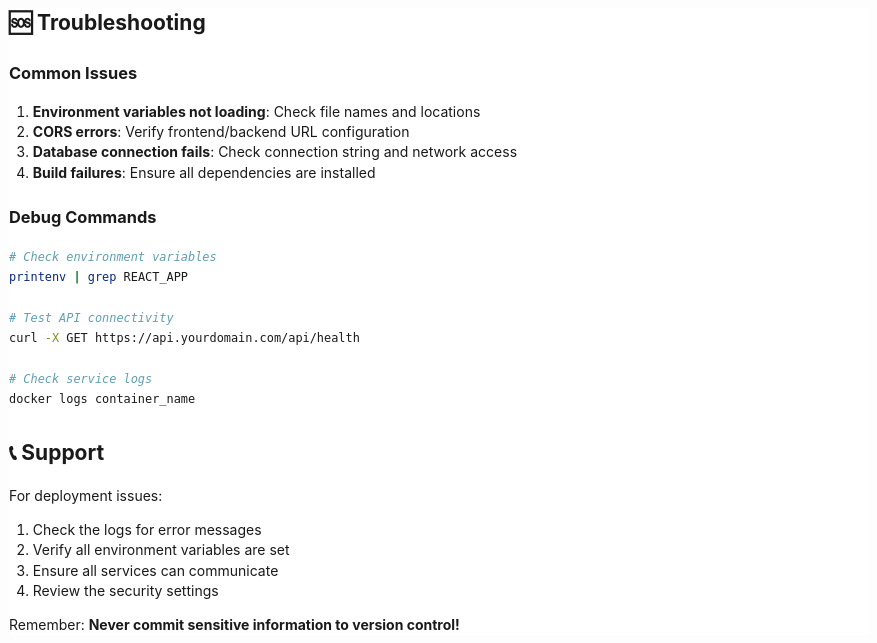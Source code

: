## 🆘 Troubleshooting

### Common Issues
1. **Environment variables not loading**: Check file names and locations
2. **CORS errors**: Verify frontend/backend URL configuration
3. **Database connection fails**: Check connection string and network access
4. **Build failures**: Ensure all dependencies are installed

### Debug Commands
```bash
# Check environment variables
printenv | grep REACT_APP

# Test API connectivity
curl -X GET https://api.yourdomain.com/api/health

# Check service logs
docker logs container_name
```

## 📞 Support

For deployment issues:
1. Check the logs for error messages
2. Verify all environment variables are set
3. Ensure all services can communicate
4. Review the security settings

Remember: **Never commit sensitive information to version control!**